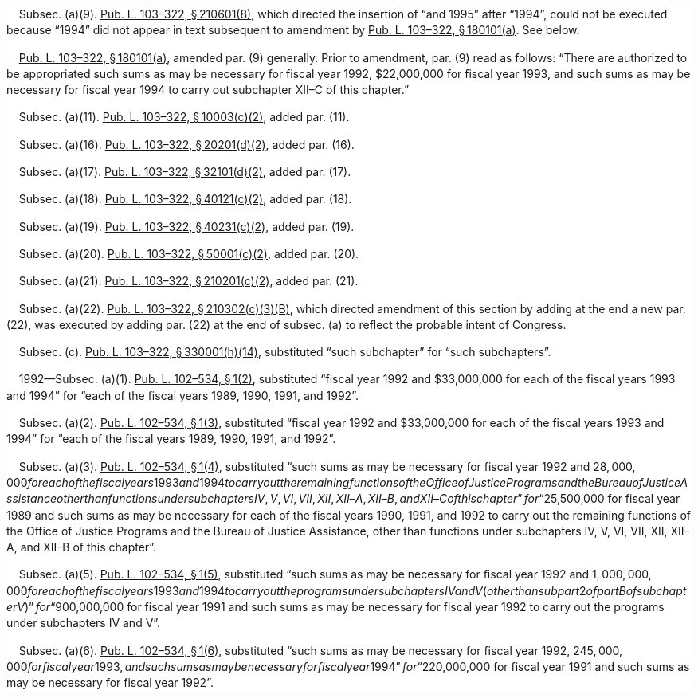     Subsec. (a)(9). [Pub. L. 103–322, § 210601(8)][/us/pl/103/322/s210601/8], which directed the insertion of “and 1995” after “1994”, could not be executed because “1994” did not appear in text subsequent to amendment by [Pub. L. 103–322, § 180101(a)][/us/pl/103/322/s180101/a]. See below.

    [Pub. L. 103–322, § 180101(a)][/us/pl/103/322/s180101/a], amended par. (9) generally. Prior to amendment, par. (9) read as follows: “There are authorized to be appropriated such sums as may be necessary for fiscal year 1992, $22,000,000 for fiscal year 1993, and such sums as may be necessary for fiscal year 1994 to carry out subchapter XII–C of this chapter.”

    Subsec. (a)(11). [Pub. L. 103–322, § 10003(c)(2)][/us/pl/103/322/s10003/c/2], added par. (11).

    Subsec. (a)(16). [Pub. L. 103–322, § 20201(d)(2)][/us/pl/103/322/s20201/d/2], added par. (16).

    Subsec. (a)(17). [Pub. L. 103–322, § 32101(d)(2)][/us/pl/103/322/s32101/d/2], added par. (17).

    Subsec. (a)(18). [Pub. L. 103–322, § 40121(c)(2)][/us/pl/103/322/s40121/c/2], added par. (18).

    Subsec. (a)(19). [Pub. L. 103–322, § 40231(c)(2)][/us/pl/103/322/s40231/c/2], added par. (19).

    Subsec. (a)(20). [Pub. L. 103–322, § 50001(c)(2)][/us/pl/103/322/s50001/c/2], added par. (20).

    Subsec. (a)(21). [Pub. L. 103–322, § 210201(c)(2)][/us/pl/103/322/s210201/c/2], added par. (21).

    Subsec. (a)(22). [Pub. L. 103–322, § 210302(c)(3)(B)][/us/pl/103/322/s210302/c/3/B], which directed amendment of this section by adding at the end a new par. (22), was executed by adding par. (22) at the end of subsec. (a) to reflect the probable intent of Congress.

    Subsec. (c). [Pub. L. 103–322, § 330001(h)(14)][/us/pl/103/322/s330001/h/14], substituted “such subchapter” for “such subchapters”.

    1992—Subsec. (a)(1). [Pub. L. 102–534, § 1(2)][/us/pl/102/534/s1/2], substituted “fiscal year 1992 and $33,000,000 for each of the fiscal years 1993 and 1994” for “each of the fiscal years 1989, 1990, 1991, and 1992”.

    Subsec. (a)(2). [Pub. L. 102–534, § 1(3)][/us/pl/102/534/s1/3], substituted “fiscal year 1992 and $33,000,000 for each of the fiscal years 1993 and 1994” for “each of the fiscal years 1989, 1990, 1991, and 1992”.

    Subsec. (a)(3). [Pub. L. 102–534, § 1(4)][/us/pl/102/534/s1/4], substituted “such sums as may be necessary for fiscal year 1992 and $28,000,000 for each of the fiscal years 1993 and 1994 to carry out the remaining functions of the Office of Justice Programs and the Bureau of Justice Assistance other than functions under subchapters IV, V, VI, VII, XII, XII–A, XII–B, and XII–C of this chapter” for “$25,500,000 for fiscal year 1989 and such sums as may be necessary for each of the fiscal years 1990, 1991, and 1992 to carry out the remaining functions of the Office of Justice Programs and the Bureau of Justice Assistance, other than functions under subchapters IV, V, VI, VII, XII, XII–A, and XII–B of this chapter”.

    Subsec. (a)(5). [Pub. L. 102–534, § 1(5)][/us/pl/102/534/s1/5], substituted “such sums as may be necessary for fiscal year 1992 and $1,000,000,000 for each of the fiscal years 1993 and 1994 to carry out the programs under subchapters IV and V (other than subpart 2 of part B of subchapter V)” for “$900,000,000 for fiscal year 1991 and such sums as may be necessary for fiscal year 1992 to carry out the programs under subchapters IV and V”.

    Subsec. (a)(6). [Pub. L. 102–534, § 1(6)][/us/pl/102/534/s1/6], substituted “such sums as may be necessary for fiscal year 1992, $245,000,000 for fiscal year 1993, and such sums as may be necessary for fiscal year 1994” for “$220,000,000 for fiscal year 1991 and such sums as may be necessary for fiscal year 1992”.


[/us/usc/t42/s3796dd/d]: https://publicdocs.github.io/go/links?ns=uslm&ref=%2Fus%2Fusc%2Ft42%2Fs3796dd%2Fd
[/us/pl/90/351/s1001]: https://publicdocs.github.io/go/links?ns=uslm&ref=%2Fus%2Fpl%2F90%2F351%2Fs1001
[/us/pl/96/157/s2]: https://publicdocs.github.io/go/links?ns=uslm&ref=%2Fus%2Fpl%2F96%2F157%2Fs2
[/us/stat/93/1218]: https://publicdocs.github.io/go/links?ns=uslm&ref=%2Fus%2Fstat%2F93%2F1218
[/us/pl/98/473/s609D/a]: https://publicdocs.github.io/go/links?ns=uslm&ref=%2Fus%2Fpl%2F98%2F473%2Fs609D%2Fa
[/us/stat/98/2097]: https://publicdocs.github.io/go/links?ns=uslm&ref=%2Fus%2Fstat%2F98%2F2097
[/us/pl/99/570/s1552/c]: https://publicdocs.github.io/go/links?ns=uslm&ref=%2Fus%2Fpl%2F99%2F570%2Fs1552%2Fc
[/us/stat/100/3207-46]: https://publicdocs.github.io/go/links?ns=uslm&ref=%2Fus%2Fstat%2F100%2F3207-46
[/us/pl/100/690/s6093]: https://publicdocs.github.io/go/links?ns=uslm&ref=%2Fus%2Fpl%2F100%2F690%2Fs6093
[/us/stat/102/4339]: https://publicdocs.github.io/go/links?ns=uslm&ref=%2Fus%2Fstat%2F102%2F4339
[/us/pl/101/647/s241/c]: https://publicdocs.github.io/go/links?ns=uslm&ref=%2Fus%2Fpl%2F101%2F647%2Fs241%2Fc
[/us/stat/104/4814]: https://publicdocs.github.io/go/links?ns=uslm&ref=%2Fus%2Fstat%2F104%2F4814
[/us/pl/102/521/s4/c]: https://publicdocs.github.io/go/links?ns=uslm&ref=%2Fus%2Fpl%2F102%2F521%2Fs4%2Fc
[/us/stat/106/3406]: https://publicdocs.github.io/go/links?ns=uslm&ref=%2Fus%2Fstat%2F106%2F3406
[/us/pl/102/534/s1]: https://publicdocs.github.io/go/links?ns=uslm&ref=%2Fus%2Fpl%2F102%2F534%2Fs1
[/us/stat/106/3524]: https://publicdocs.github.io/go/links?ns=uslm&ref=%2Fus%2Fstat%2F106%2F3524
[/us/pl/103/322/s10003/c]: https://publicdocs.github.io/go/links?ns=uslm&ref=%2Fus%2Fpl%2F103%2F322%2Fs10003%2Fc
[/us/stat/108/1814]: https://publicdocs.github.io/go/links?ns=uslm&ref=%2Fus%2Fstat%2F108%2F1814
[/us/pl/104/134/s101]: https://publicdocs.github.io/go/links?ns=uslm&ref=%2Fus%2Fpl%2F104%2F134%2Fs101
[/us/stat/110/1321]: https://publicdocs.github.io/go/links?ns=uslm&ref=%2Fus%2Fstat%2F110%2F1321
[/us/pl/104/140/s1/a]: https://publicdocs.github.io/go/links?ns=uslm&ref=%2Fus%2Fpl%2F104%2F140%2Fs1%2Fa
[/us/stat/110/1327]: https://publicdocs.github.io/go/links?ns=uslm&ref=%2Fus%2Fstat%2F110%2F1327
[/us/pl/105/181/s3/b]: https://publicdocs.github.io/go/links?ns=uslm&ref=%2Fus%2Fpl%2F105%2F181%2Fs3%2Fb
[/us/stat/112/515]: https://publicdocs.github.io/go/links?ns=uslm&ref=%2Fus%2Fstat%2F112%2F515
[/us/pl/106/386]: https://publicdocs.github.io/go/links?ns=uslm&ref=%2Fus%2Fpl%2F106%2F386
[/us/stat/114/1495]: https://publicdocs.github.io/go/links?ns=uslm&ref=%2Fus%2Fstat%2F114%2F1495
[/us/pl/106/515/s3/c]: https://publicdocs.github.io/go/links?ns=uslm&ref=%2Fus%2Fpl%2F106%2F515%2Fs3%2Fc
[/us/stat/114/2403]: https://publicdocs.github.io/go/links?ns=uslm&ref=%2Fus%2Fstat%2F114%2F2403
[/us/pl/106/517/s3/f]: https://publicdocs.github.io/go/links?ns=uslm&ref=%2Fus%2Fpl%2F106%2F517%2Fs3%2Ff
[/us/stat/114/2409]: https://publicdocs.github.io/go/links?ns=uslm&ref=%2Fus%2Fstat%2F114%2F2409
[/us/pl/106/561/s2/c/2/A]: https://publicdocs.github.io/go/links?ns=uslm&ref=%2Fus%2Fpl%2F106%2F561%2Fs2%2Fc%2F2%2FA
[/us/stat/114/2791]: https://publicdocs.github.io/go/links?ns=uslm&ref=%2Fus%2Fstat%2F114%2F2791
[/us/pl/107/273/s2302]: https://publicdocs.github.io/go/links?ns=uslm&ref=%2Fus%2Fpl%2F107%2F273%2Fs2302
[/us/stat/116/1798]: https://publicdocs.github.io/go/links?ns=uslm&ref=%2Fus%2Fstat%2F116%2F1798
[/us/pl/108/372/s4]: https://publicdocs.github.io/go/links?ns=uslm&ref=%2Fus%2Fpl%2F108%2F372%2Fs4
[/us/stat/118/1755]: https://publicdocs.github.io/go/links?ns=uslm&ref=%2Fus%2Fstat%2F118%2F1755
[/us/pl/108/405/s311/c]: https://publicdocs.github.io/go/links?ns=uslm&ref=%2Fus%2Fpl%2F108%2F405%2Fs311%2Fc
[/us/stat/118/2277]: https://publicdocs.github.io/go/links?ns=uslm&ref=%2Fus%2Fstat%2F118%2F2277
[/us/pl/109/162]: https://publicdocs.github.io/go/links?ns=uslm&ref=%2Fus%2Fpl%2F109%2F162
[/us/stat/119/2972]: https://publicdocs.github.io/go/links?ns=uslm&ref=%2Fus%2Fstat%2F119%2F2972
[/us/pl/109/177/s752]: https://publicdocs.github.io/go/links?ns=uslm&ref=%2Fus%2Fpl%2F109%2F177%2Fs752
[/us/stat/120/273]: https://publicdocs.github.io/go/links?ns=uslm&ref=%2Fus%2Fstat%2F120%2F273
[/us/pl/110/199/s112/b]: https://publicdocs.github.io/go/links?ns=uslm&ref=%2Fus%2Fpl%2F110%2F199%2Fs112%2Fb
[/us/stat/122/674]: https://publicdocs.github.io/go/links?ns=uslm&ref=%2Fus%2Fstat%2F122%2F674
[/us/pl/110/421/s2]: https://publicdocs.github.io/go/links?ns=uslm&ref=%2Fus%2Fpl%2F110%2F421%2Fs2
[/us/stat/122/4778]: https://publicdocs.github.io/go/links?ns=uslm&ref=%2Fus%2Fstat%2F122%2F4778
[/us/pl/113/4]: https://publicdocs.github.io/go/links?ns=uslm&ref=%2Fus%2Fpl%2F113%2F4
[/us/stat/127/64]: https://publicdocs.github.io/go/links?ns=uslm&ref=%2Fus%2Fstat%2F127%2F64
[/us/pl/109/162/s1154/a]: https://publicdocs.github.io/go/links?ns=uslm&ref=%2Fus%2Fpl%2F109%2F162%2Fs1154%2Fa
[/us/stat/119/3113]: https://publicdocs.github.io/go/links?ns=uslm&ref=%2Fus%2Fstat%2F119%2F3113
[/us/pl/104/134/s101]: https://publicdocs.github.io/go/links?ns=uslm&ref=%2Fus%2Fpl%2F104%2F134%2Fs101
[/us/stat/110/1321]: https://publicdocs.github.io/go/links?ns=uslm&ref=%2Fus%2Fstat%2F110%2F1321
[/us/pl/104/140/s1/a]: https://publicdocs.github.io/go/links?ns=uslm&ref=%2Fus%2Fpl%2F104%2F140%2Fs1%2Fa
[/us/stat/110/1327]: https://publicdocs.github.io/go/links?ns=uslm&ref=%2Fus%2Fstat%2F110%2F1327
[/us/pl/107/273/s2301/c]: https://publicdocs.github.io/go/links?ns=uslm&ref=%2Fus%2Fpl%2F107%2F273%2Fs2301%2Fc
[/us/stat/116/1798]: https://publicdocs.github.io/go/links?ns=uslm&ref=%2Fus%2Fstat%2F116%2F1798
[/us/pl/107/273]: https://publicdocs.github.io/go/links?ns=uslm&ref=%2Fus%2Fpl%2F107%2F273
[/us/pl/90/351/s1001]: https://publicdocs.github.io/go/links?ns=uslm&ref=%2Fus%2Fpl%2F90%2F351%2Fs1001
[/us/usc/t5/s7313]: https://publicdocs.github.io/go/links?ns=uslm&ref=%2Fus%2Fusc%2Ft5%2Fs7313
[/us/pl/90/351/s653]: https://publicdocs.github.io/go/links?ns=uslm&ref=%2Fus%2Fpl%2F90%2F351%2Fs653
[/us/pl/91/644/s10]: https://publicdocs.github.io/go/links?ns=uslm&ref=%2Fus%2Fpl%2F91%2F644%2Fs10
[/us/stat/84/1889]: https://publicdocs.github.io/go/links?ns=uslm&ref=%2Fus%2Fstat%2F84%2F1889
[/us/pl/93/83/s2]: https://publicdocs.github.io/go/links?ns=uslm&ref=%2Fus%2Fpl%2F93%2F83%2Fs2
[/us/stat/87/218]: https://publicdocs.github.io/go/links?ns=uslm&ref=%2Fus%2Fstat%2F87%2F218
[/us/usc/t18/s371]: https://publicdocs.github.io/go/links?ns=uslm&ref=%2Fus%2Fusc%2Ft18%2Fs371
[/us/pl/96/157]: https://publicdocs.github.io/go/links?ns=uslm&ref=%2Fus%2Fpl%2F96%2F157
[/us/usc/t42/s3795b]: https://publicdocs.github.io/go/links?ns=uslm&ref=%2Fus%2Fusc%2Ft42%2Fs3795b
[/us/pl/113/4/s101/1]: https://publicdocs.github.io/go/links?ns=uslm&ref=%2Fus%2Fpl%2F113%2F4%2Fs101%2F1
[/us/pl/113/4/s102/b]: https://publicdocs.github.io/go/links?ns=uslm&ref=%2Fus%2Fpl%2F113%2F4%2Fs102%2Fb
[/us/pl/110/421]: https://publicdocs.github.io/go/links?ns=uslm&ref=%2Fus%2Fpl%2F110%2F421
[/us/pl/110/199]: https://publicdocs.github.io/go/links?ns=uslm&ref=%2Fus%2Fpl%2F110%2F199
[/us/pl/109/162/s1163/c/1]: https://publicdocs.github.io/go/links?ns=uslm&ref=%2Fus%2Fpl%2F109%2F162%2Fs1163%2Fc%2F1
[/us/pl/109/162/s1163/c/2]: https://publicdocs.github.io/go/links?ns=uslm&ref=%2Fus%2Fpl%2F109%2F162%2Fs1163%2Fc%2F2
[/us/usc/t42/s3796dd/d]: https://publicdocs.github.io/go/links?ns=uslm&ref=%2Fus%2Fusc%2Ft42%2Fs3796dd%2Fd
[/us/usc/t42/s3796dd/f]: https://publicdocs.github.io/go/links?ns=uslm&ref=%2Fus%2Fusc%2Ft42%2Fs3796dd%2Ff
[/us/usc/t42/s3796dd/b]: https://publicdocs.github.io/go/links?ns=uslm&ref=%2Fus%2Fusc%2Ft42%2Fs3796dd%2Fb
[/us/pl/109/162/s101/a]: https://publicdocs.github.io/go/links?ns=uslm&ref=%2Fus%2Fpl%2F109%2F162%2Fs101%2Fa
[/us/pl/109/162/s102/a]: https://publicdocs.github.io/go/links?ns=uslm&ref=%2Fus%2Fpl%2F109%2F162%2Fs102%2Fa
[/us/pl/109/162/s1116]: https://publicdocs.github.io/go/links?ns=uslm&ref=%2Fus%2Fpl%2F109%2F162%2Fs1116
[/us/pl/109/177]: https://publicdocs.github.io/go/links?ns=uslm&ref=%2Fus%2Fpl%2F109%2F177
[/us/pl/109/162/s1142/b]: https://publicdocs.github.io/go/links?ns=uslm&ref=%2Fus%2Fpl%2F109%2F162%2Fs1142%2Fb
[/us/pl/108/372]: https://publicdocs.github.io/go/links?ns=uslm&ref=%2Fus%2Fpl%2F108%2F372
[/us/pl/108/405/s311/d]: https://publicdocs.github.io/go/links?ns=uslm&ref=%2Fus%2Fpl%2F108%2F405%2Fs311%2Fd
[/us/pl/108/405/s311/c]: https://publicdocs.github.io/go/links?ns=uslm&ref=%2Fus%2Fpl%2F108%2F405%2Fs311%2Fc
[/us/pl/108/405/s311/d]: https://publicdocs.github.io/go/links?ns=uslm&ref=%2Fus%2Fpl%2F108%2F405%2Fs311%2Fd
[/us/pl/107/273/s2302/1]: https://publicdocs.github.io/go/links?ns=uslm&ref=%2Fus%2Fpl%2F107%2F273%2Fs2302%2F1
[/us/pl/107/273/s2302/2]: https://publicdocs.github.io/go/links?ns=uslm&ref=%2Fus%2Fpl%2F107%2F273%2Fs2302%2F2
[/us/pl/106/386/s1302/c]: https://publicdocs.github.io/go/links?ns=uslm&ref=%2Fus%2Fpl%2F106%2F386%2Fs1302%2Fc
[/us/pl/106/386/s1103/a]: https://publicdocs.github.io/go/links?ns=uslm&ref=%2Fus%2Fpl%2F106%2F386%2Fs1103%2Fa
[/us/pl/106/386/s1104]: https://publicdocs.github.io/go/links?ns=uslm&ref=%2Fus%2Fpl%2F106%2F386%2Fs1104
[/us/pl/106/515]: https://publicdocs.github.io/go/links?ns=uslm&ref=%2Fus%2Fpl%2F106%2F515
[/us/pl/106/517]: https://publicdocs.github.io/go/links?ns=uslm&ref=%2Fus%2Fpl%2F106%2F517
[/us/pl/106/561]: https://publicdocs.github.io/go/links?ns=uslm&ref=%2Fus%2Fpl%2F106%2F561
[/us/pl/105/181]: https://publicdocs.github.io/go/links?ns=uslm&ref=%2Fus%2Fpl%2F105%2F181
[/us/pl/104/134]: https://publicdocs.github.io/go/links?ns=uslm&ref=%2Fus%2Fpl%2F104%2F134
[/us/pl/103/322/s210601/1]: https://publicdocs.github.io/go/links?ns=uslm&ref=%2Fus%2Fpl%2F103%2F322%2Fs210601%2F1
[/us/pl/103/322/s210601/3]: https://publicdocs.github.io/go/links?ns=uslm&ref=%2Fus%2Fpl%2F103%2F322%2Fs210601%2F3
[/us/pl/103/322/s210302/c/3/A]: https://publicdocs.github.io/go/links?ns=uslm&ref=%2Fus%2Fpl%2F103%2F322%2Fs210302%2Fc%2F3%2FA
[/us/pl/103/322/s210201/c/1]: https://publicdocs.github.io/go/links?ns=uslm&ref=%2Fus%2Fpl%2F103%2F322%2Fs210201%2Fc%2F1
[/us/pl/103/322/s50001/c/1]: https://publicdocs.github.io/go/links?ns=uslm&ref=%2Fus%2Fpl%2F103%2F322%2Fs50001%2Fc%2F1
[/us/pl/103/322/s40231/c/1]: https://publicdocs.github.io/go/links?ns=uslm&ref=%2Fus%2Fpl%2F103%2F322%2Fs40231%2Fc%2F1
[/us/pl/103/322/s40121/c/1]: https://publicdocs.github.io/go/links?ns=uslm&ref=%2Fus%2Fpl%2F103%2F322%2Fs40121%2Fc%2F1
[/us/pl/103/322/s32101/d/1]: https://publicdocs.github.io/go/links?ns=uslm&ref=%2Fus%2Fpl%2F103%2F322%2Fs32101%2Fd%2F1
[/us/pl/103/322/s20201/d/1]: https://publicdocs.github.io/go/links?ns=uslm&ref=%2Fus%2Fpl%2F103%2F322%2Fs20201%2Fd%2F1
[/us/pl/103/322/s10003/c/1]: https://publicdocs.github.io/go/links?ns=uslm&ref=%2Fus%2Fpl%2F103%2F322%2Fs10003%2Fc%2F1
[/us/pl/103/322/s330001/b/3]: https://publicdocs.github.io/go/links?ns=uslm&ref=%2Fus%2Fpl%2F103%2F322%2Fs330001%2Fb%2F3
[/us/pl/103/322/s210601/4]: https://publicdocs.github.io/go/links?ns=uslm&ref=%2Fus%2Fpl%2F103%2F322%2Fs210601%2F4
[/us/pl/103/322/s210601/5]: https://publicdocs.github.io/go/links?ns=uslm&ref=%2Fus%2Fpl%2F103%2F322%2Fs210601%2F5
[/us/pl/103/322/s210601/6]: https://publicdocs.github.io/go/links?ns=uslm&ref=%2Fus%2Fpl%2F103%2F322%2Fs210601%2F6
[/us/pl/103/322/s40156/c/1]: https://publicdocs.github.io/go/links?ns=uslm&ref=%2Fus%2Fpl%2F103%2F322%2Fs40156%2Fc%2F1
[/us/pl/103/322/s210601/7]: https://publicdocs.github.io/go/links?ns=uslm&ref=%2Fus%2Fpl%2F103%2F322%2Fs210601%2F7
[/us/pl/103/322/s210601/8]: https://publicdocs.github.io/go/links?ns=uslm&ref=%2Fus%2Fpl%2F103%2F322%2Fs210601%2F8
[/us/pl/103/322/s180101/a]: https://publicdocs.github.io/go/links?ns=uslm&ref=%2Fus%2Fpl%2F103%2F322%2Fs180101%2Fa
[/us/pl/103/322/s180101/a]: https://publicdocs.github.io/go/links?ns=uslm&ref=%2Fus%2Fpl%2F103%2F322%2Fs180101%2Fa
[/us/pl/103/322/s10003/c/2]: https://publicdocs.github.io/go/links?ns=uslm&ref=%2Fus%2Fpl%2F103%2F322%2Fs10003%2Fc%2F2
[/us/pl/103/322/s20201/d/2]: https://publicdocs.github.io/go/links?ns=uslm&ref=%2Fus%2Fpl%2F103%2F322%2Fs20201%2Fd%2F2
[/us/pl/103/322/s32101/d/2]: https://publicdocs.github.io/go/links?ns=uslm&ref=%2Fus%2Fpl%2F103%2F322%2Fs32101%2Fd%2F2
[/us/pl/103/322/s40121/c/2]: https://publicdocs.github.io/go/links?ns=uslm&ref=%2Fus%2Fpl%2F103%2F322%2Fs40121%2Fc%2F2
[/us/pl/103/322/s40231/c/2]: https://publicdocs.github.io/go/links?ns=uslm&ref=%2Fus%2Fpl%2F103%2F322%2Fs40231%2Fc%2F2
[/us/pl/103/322/s50001/c/2]: https://publicdocs.github.io/go/links?ns=uslm&ref=%2Fus%2Fpl%2F103%2F322%2Fs50001%2Fc%2F2
[/us/pl/103/322/s210201/c/2]: https://publicdocs.github.io/go/links?ns=uslm&ref=%2Fus%2Fpl%2F103%2F322%2Fs210201%2Fc%2F2
[/us/pl/103/322/s210302/c/3/B]: https://publicdocs.github.io/go/links?ns=uslm&ref=%2Fus%2Fpl%2F103%2F322%2Fs210302%2Fc%2F3%2FB
[/us/pl/103/322/s330001/h/14]: https://publicdocs.github.io/go/links?ns=uslm&ref=%2Fus%2Fpl%2F103%2F322%2Fs330001%2Fh%2F14
[/us/pl/102/534/s1/2]: https://publicdocs.github.io/go/links?ns=uslm&ref=%2Fus%2Fpl%2F102%2F534%2Fs1%2F2
[/us/pl/102/534/s1/3]: https://publicdocs.github.io/go/links?ns=uslm&ref=%2Fus%2Fpl%2F102%2F534%2Fs1%2F3
[/us/pl/102/534/s1/4]: https://publicdocs.github.io/go/links?ns=uslm&ref=%2Fus%2Fpl%2F102%2F534%2Fs1%2F4
[/us/pl/102/534/s1/5]: https://publicdocs.github.io/go/links?ns=uslm&ref=%2Fus%2Fpl%2F102%2F534%2Fs1%2F5
[/us/pl/102/534/s1/6]: https://publicdocs.github.io/go/links?ns=uslm&ref=%2Fus%2Fpl%2F102%2F534%2Fs1%2F6
[/us/pl/102/534/s1/7]: https://publicdocs.github.io/go/links?ns=uslm&ref=%2Fus%2Fpl%2F102%2F534%2Fs1%2F7
[/us/pl/102/521/s4/c/1]: https://publicdocs.github.io/go/links?ns=uslm&ref=%2Fus%2Fpl%2F102%2F521%2Fs4%2Fc%2F1
[/us/pl/102/534/s1/1]: https://publicdocs.github.io/go/links?ns=uslm&ref=%2Fus%2Fpl%2F102%2F534%2Fs1%2F1
[/us/pl/102/534/s1/8]: https://publicdocs.github.io/go/links?ns=uslm&ref=%2Fus%2Fpl%2F102%2F534%2Fs1%2F8
[/us/pl/102/521/s4/c/1]: https://publicdocs.github.io/go/links?ns=uslm&ref=%2Fus%2Fpl%2F102%2F521%2Fs4%2Fc%2F1
[/us/pl/102/534/s1/1]: https://publicdocs.github.io/go/links?ns=uslm&ref=%2Fus%2Fpl%2F102%2F534%2Fs1%2F1
[/us/pl/102/534/s1/9/C]: https://publicdocs.github.io/go/links?ns=uslm&ref=%2Fus%2Fpl%2F102%2F534%2Fs1%2F9%2FC
[/us/pl/102/534/s1/9/A]: https://publicdocs.github.io/go/links?ns=uslm&ref=%2Fus%2Fpl%2F102%2F534%2Fs1%2F9%2FA
[/us/pl/102/521/s4/c/1]: https://publicdocs.github.io/go/links?ns=uslm&ref=%2Fus%2Fpl%2F102%2F521%2Fs4%2Fc%2F1
[/us/pl/102/534/s1/1]: https://publicdocs.github.io/go/links?ns=uslm&ref=%2Fus%2Fpl%2F102%2F534%2Fs1%2F1
[/us/pl/102/521/s4/c/2]: https://publicdocs.github.io/go/links?ns=uslm&ref=%2Fus%2Fpl%2F102%2F521%2Fs4%2Fc%2F2
[/us/pl/101/647/s241/c/1/A]: https://publicdocs.github.io/go/links?ns=uslm&ref=%2Fus%2Fpl%2F101%2F647%2Fs241%2Fc%2F1%2FA
[/us/pl/101/647/s2801]: https://publicdocs.github.io/go/links?ns=uslm&ref=%2Fus%2Fpl%2F101%2F647%2Fs2801
[/us/pl/101/647/s1801/e]: https://publicdocs.github.io/go/links?ns=uslm&ref=%2Fus%2Fpl%2F101%2F647%2Fs1801%2Fe
[/us/pl/101/647/s241/c/1/C]: https://publicdocs.github.io/go/links?ns=uslm&ref=%2Fus%2Fpl%2F101%2F647%2Fs241%2Fc%2F1%2FC
[/us/pl/101/647/s801/b]: https://publicdocs.github.io/go/links?ns=uslm&ref=%2Fus%2Fpl%2F101%2F647%2Fs801%2Fb
[/us/pl/101/647/s241/c/1/B]: https://publicdocs.github.io/go/links?ns=uslm&ref=%2Fus%2Fpl%2F101%2F647%2Fs241%2Fc%2F1%2FB
[/us/pl/101/647/s241/c/2]: https://publicdocs.github.io/go/links?ns=uslm&ref=%2Fus%2Fpl%2F101%2F647%2Fs241%2Fc%2F2
[/us/pl/100/690]: https://publicdocs.github.io/go/links?ns=uslm&ref=%2Fus%2Fpl%2F100%2F690
[/us/pl/99/570/s1552/c/1/A]: https://publicdocs.github.io/go/links?ns=uslm&ref=%2Fus%2Fpl%2F99%2F570%2Fs1552%2Fc%2F1%2FA
[/us/pl/99/570/s1552/c/1/B]: https://publicdocs.github.io/go/links?ns=uslm&ref=%2Fus%2Fpl%2F99%2F570%2Fs1552%2Fc%2F1%2FB
[/us/pl/99/570/s1552/c/2]: https://publicdocs.github.io/go/links?ns=uslm&ref=%2Fus%2Fpl%2F99%2F570%2Fs1552%2Fc%2F2
[/us/pl/98/473]: https://publicdocs.github.io/go/links?ns=uslm&ref=%2Fus%2Fpl%2F98%2F473
[/us/pl/113/4]: https://publicdocs.github.io/go/links?ns=uslm&ref=%2Fus%2Fpl%2F113%2F4
[/us/pl/113/4/s4]: https://publicdocs.github.io/go/links?ns=uslm&ref=%2Fus%2Fpl%2F113%2F4%2Fs4
[/us/usc/t18/s2261]: https://publicdocs.github.io/go/links?ns=uslm&ref=%2Fus%2Fusc%2Ft18%2Fs2261
[/us/pl/109/162/s4]: https://publicdocs.github.io/go/links?ns=uslm&ref=%2Fus%2Fpl%2F109%2F162%2Fs4
[/us/pl/109/271/s1/b]: https://publicdocs.github.io/go/links?ns=uslm&ref=%2Fus%2Fpl%2F109%2F271%2Fs1%2Fb
[/us/stat/120/750]: https://publicdocs.github.io/go/links?ns=uslm&ref=%2Fus%2Fstat%2F120%2F750
[/us/usc/t42/s3796hh/d]: https://publicdocs.github.io/go/links?ns=uslm&ref=%2Fus%2Fusc%2Ft42%2Fs3796hh%2Fd
[/us/usc/t20/s1152]: https://publicdocs.github.io/go/links?ns=uslm&ref=%2Fus%2Fusc%2Ft20%2Fs1152
[/us/pl/103/322/s210302/c/3]: https://publicdocs.github.io/go/links?ns=uslm&ref=%2Fus%2Fpl%2F103%2F322%2Fs210302%2Fc%2F3
[/us/pl/103/322/s210302/c/4]: https://publicdocs.github.io/go/links?ns=uslm&ref=%2Fus%2Fpl%2F103%2F322%2Fs210302%2Fc%2F4
[/us/usc/t42/s3796kk]: https://publicdocs.github.io/go/links?ns=uslm&ref=%2Fus%2Fusc%2Ft42%2Fs3796kk
[/us/pl/98/473]: https://publicdocs.github.io/go/links?ns=uslm&ref=%2Fus%2Fpl%2F98%2F473
[/us/pl/98/473/s609AA/a]: https://publicdocs.github.io/go/links?ns=uslm&ref=%2Fus%2Fpl%2F98%2F473%2Fs609AA%2Fa
[/us/usc/t42/s3711]: https://publicdocs.github.io/go/links?ns=uslm&ref=%2Fus%2Fusc%2Ft42%2Fs3711
[/us/pl/110/199]: https://publicdocs.github.io/go/links?ns=uslm&ref=%2Fus%2Fpl%2F110%2F199
[/us/usc/t42/s17504]: https://publicdocs.github.io/go/links?ns=uslm&ref=%2Fus%2Fusc%2Ft42%2Fs17504
[/us/pl/106/386/s1302/d]: https://publicdocs.github.io/go/links?ns=uslm&ref=%2Fus%2Fpl%2F106%2F386%2Fs1302%2Fd
[/us/stat/114/1511]: https://publicdocs.github.io/go/links?ns=uslm&ref=%2Fus%2Fstat%2F114%2F1511
[/us/usc/t42/s13014/a]: https://publicdocs.github.io/go/links?ns=uslm&ref=%2Fus%2Fusc%2Ft42%2Fs13014%2Fa
[/us/usc/t42/s13024/a]: https://publicdocs.github.io/go/links?ns=uslm&ref=%2Fus%2Fusc%2Ft42%2Fs13024%2Fa
[/us/usc/t42/s3793/a/7]: https://publicdocs.github.io/go/links?ns=uslm&ref=%2Fus%2Fusc%2Ft42%2Fs3793%2Fa%2F7
[/us/pl/106/386/s1302/d/2]: https://publicdocs.github.io/go/links?ns=uslm&ref=%2Fus%2Fpl%2F106%2F386%2Fs1302%2Fd%2F2
[/us/pl/106/386/s1002]: https://publicdocs.github.io/go/links?ns=uslm&ref=%2Fus%2Fpl%2F106%2F386%2Fs1002
[/us/usc/t42/s3796gg–2]: https://publicdocs.github.io/go/links?ns=uslm&ref=%2Fus%2Fusc%2Ft42%2Fs3796gg%E2%80%932
[/us/pl/104/134/s101]: https://publicdocs.github.io/go/links?ns=uslm&ref=%2Fus%2Fpl%2F104%2F134%2Fs101
[/us/stat/110/1321]: https://publicdocs.github.io/go/links?ns=uslm&ref=%2Fus%2Fstat%2F110%2F1321
[/us/usc/t42/s3793/a/20]: https://publicdocs.github.io/go/links?ns=uslm&ref=%2Fus%2Fusc%2Ft42%2Fs3793%2Fa%2F20
[/us/usc/t42/s3796ii]: https://publicdocs.github.io/go/links?ns=uslm&ref=%2Fus%2Fusc%2Ft42%2Fs3796ii
[/us/pl/96/132/s20/a]: https://publicdocs.github.io/go/links?ns=uslm&ref=%2Fus%2Fpl%2F96%2F132%2Fs20%2Fa
[/us/stat/93/1049]: https://publicdocs.github.io/go/links?ns=uslm&ref=%2Fus%2Fstat%2F93%2F1049
[/us/pl/98/473/s609D/b]: https://publicdocs.github.io/go/links?ns=uslm&ref=%2Fus%2Fpl%2F98%2F473%2Fs609D%2Fb
[/us/stat/98/2097]: https://publicdocs.github.io/go/links?ns=uslm&ref=%2Fus%2Fstat%2F98%2F2097
[/us/pl/90/351/s1002]: https://publicdocs.github.io/go/links?ns=uslm&ref=%2Fus%2Fpl%2F90%2F351%2Fs1002
[/us/pl/96/157/s2]: https://publicdocs.github.io/go/links?ns=uslm&ref=%2Fus%2Fpl%2F96%2F157%2Fs2
[/us/stat/93/1218]: https://publicdocs.github.io/go/links?ns=uslm&ref=%2Fus%2Fstat%2F93%2F1218
[/us/pl/90/351/s1002]: https://publicdocs.github.io/go/links?ns=uslm&ref=%2Fus%2Fpl%2F90%2F351%2Fs1002
[/us/stat/82/235]: https://publicdocs.github.io/go/links?ns=uslm&ref=%2Fus%2Fstat%2F82%2F235
[/us/usc/t5/s7313]: https://publicdocs.github.io/go/links?ns=uslm&ref=%2Fus%2Fusc%2Ft5%2Fs7313
[/us/pl/90/351/s1003]: https://publicdocs.github.io/go/links?ns=uslm&ref=%2Fus%2Fpl%2F90%2F351%2Fs1003
[/us/pl/96/157/s2]: https://publicdocs.github.io/go/links?ns=uslm&ref=%2Fus%2Fpl%2F96%2F157%2Fs2
[/us/stat/93/1219]: https://publicdocs.github.io/go/links?ns=uslm&ref=%2Fus%2Fstat%2F93%2F1219
[/us/pl/98/473/s609AA/a]: https://publicdocs.github.io/go/links?ns=uslm&ref=%2Fus%2Fpl%2F98%2F473%2Fs609AA%2Fa
[/us/usc/t42/s3711]: https://publicdocs.github.io/go/links?ns=uslm&ref=%2Fus%2Fusc%2Ft42%2Fs3711